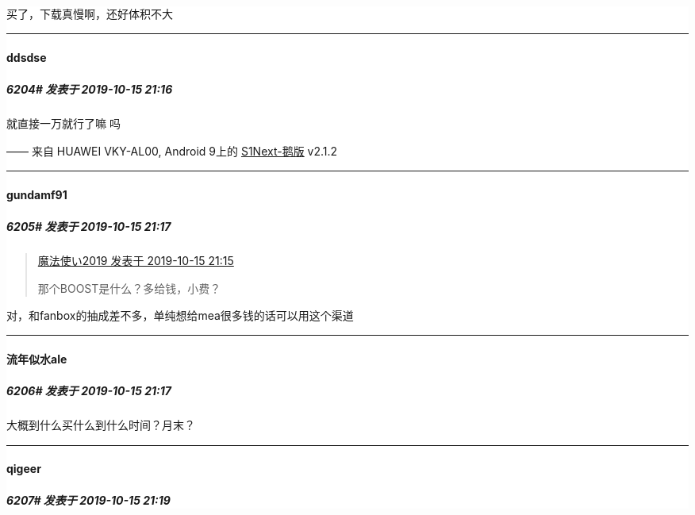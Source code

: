 
买了，下载真慢啊，还好体积不大







-----

####  ddsdse  
##### 6204#       发表于 2019-10-15 21:16




就直接一万就行了嘛
吗

—— 来自 HUAWEI VKY-AL00, Android 9上的 [S1Next-鹅版](https://github.com/ykrank/S1-Next/releases) v2.1.2







-----

####  gundamf91  
##### 6205#       发表于 2019-10-15 21:17



<blockquote><a href="httphttps://bbs.saraba1st.com/2b/forum.php?mod=redirect&amp;goto=findpost&amp;pid=45220260&amp;ptid=1856302" target="_blank">魔法使い2019 发表于 2019-10-15 21:15</a>

那个BOOST是什么？多给钱，小费？</blockquote>
对，和fanbox的抽成差不多，单纯想给mea很多钱的话可以用这个渠道







-----

####  流年似水ale  
##### 6206#       发表于 2019-10-15 21:17




大概到什么买什么到什么时间？月末？







-----

####  qigeer  
##### 6207#       发表于 2019-10-15 21:19

